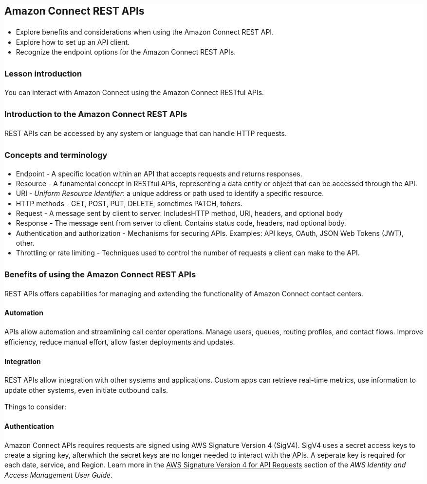 ## Amazon Connect REST APIs

* Explore benefits and considerations when using the Amazon Connect REST API.
* Explore how to set up an API client.
* Recognize the endpoint options for the Amazon Connect REST APIs.

### Lesson introduction

You can interact with Amazon Connect using the Amazon Connect RESTful APIs.  

### Introduction to the Amazon Connect REST APIs

REST APIs can be accessed by any system or language that can handle HTTP requests.  

### Concepts and terminology

* Endpoint - A specific location within an API that accepts requests and returns responses.
* Resource - A funamental concept in RESTful APIs, representing a data entity or object that can be accessed through the API.
* URI - _Uniform Resource Identifier_: a unique address or path used to identify a specific resource.
* HTTP methods - GET, POST, PUT, DELETE, sometimes PATCH, tohers.
* Request - A message sent by client to server. IncludesHTTP method, URI, headers, and optional body
* Response - The message sent from server to client. Contains status code, headers, nad optional body.
* Authentication and authorization - Mechanisms for securing APIs. Examples: API keys, OAuth, JSON Web Tokens (JWT), other.
* Throttling or rate limiting - Techniques used to control the number of requests a client can make to the API.

### Benefits of using the Amazon Connect REST APIs

REST APIs offers capabilities for managing and extending the functionality of Amazon Connect contact centers.  

#### Automation

APIs allow automation and streamlining call center operations. Manage users, queues, routing profiles, and contact flows. Improve efficiency, reduce manual effort, allow faster deployments and updates.  

#### Integration

REST APIs allow integration with other systems and applications. Custom apps can retrieve real-time metrics, use information to update other systems, even initiate outbound calls.  

Things to consider:  

#### Authentication

Amazon Connect APIs requires requests are signed using AWS Signature Version 4 (SigV4). SigV4 uses a secret access keys to create a signing key, afterwhich the secret keys are no longer needed to interact with the APIs. A seperate key is required for each date, service, and Region. Learn more in the [AWS Signature Version 4 for API Requests](https://docs.aws.amazon.com/IAM/latest/UserGuide/reference_aws-signing.html) section of the _AWS Identity and Access Management User Guide_.  
